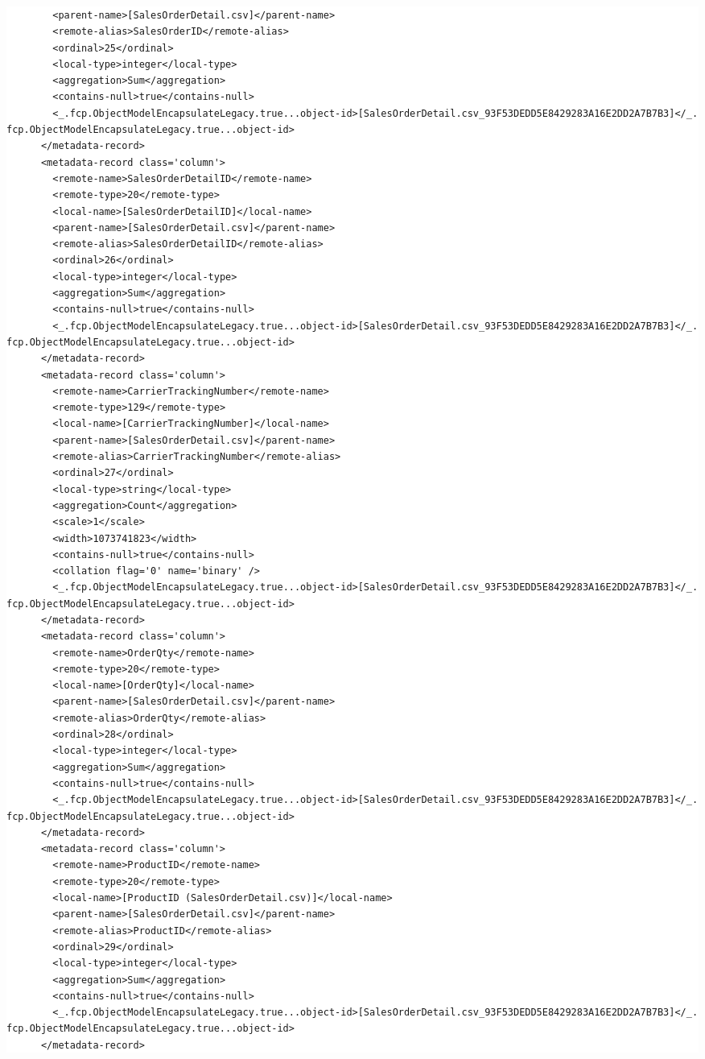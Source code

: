             <parent-name>[SalesOrderDetail.csv]</parent-name>
            <remote-alias>SalesOrderID</remote-alias>
            <ordinal>25</ordinal>
            <local-type>integer</local-type>
            <aggregation>Sum</aggregation>
            <contains-null>true</contains-null>
            <_.fcp.ObjectModelEncapsulateLegacy.true...object-id>[SalesOrderDetail.csv_93F53DEDD5E8429283A16E2DD2A7B7B3]</_.fcp.ObjectModelEncapsulateLegacy.true...object-id>
          </metadata-record>
          <metadata-record class='column'>
            <remote-name>SalesOrderDetailID</remote-name>
            <remote-type>20</remote-type>
            <local-name>[SalesOrderDetailID]</local-name>
            <parent-name>[SalesOrderDetail.csv]</parent-name>
            <remote-alias>SalesOrderDetailID</remote-alias>
            <ordinal>26</ordinal>
            <local-type>integer</local-type>
            <aggregation>Sum</aggregation>
            <contains-null>true</contains-null>
            <_.fcp.ObjectModelEncapsulateLegacy.true...object-id>[SalesOrderDetail.csv_93F53DEDD5E8429283A16E2DD2A7B7B3]</_.fcp.ObjectModelEncapsulateLegacy.true...object-id>
          </metadata-record>
          <metadata-record class='column'>
            <remote-name>CarrierTrackingNumber</remote-name>
            <remote-type>129</remote-type>
            <local-name>[CarrierTrackingNumber]</local-name>
            <parent-name>[SalesOrderDetail.csv]</parent-name>
            <remote-alias>CarrierTrackingNumber</remote-alias>
            <ordinal>27</ordinal>
            <local-type>string</local-type>
            <aggregation>Count</aggregation>
            <scale>1</scale>
            <width>1073741823</width>
            <contains-null>true</contains-null>
            <collation flag='0' name='binary' />
            <_.fcp.ObjectModelEncapsulateLegacy.true...object-id>[SalesOrderDetail.csv_93F53DEDD5E8429283A16E2DD2A7B7B3]</_.fcp.ObjectModelEncapsulateLegacy.true...object-id>
          </metadata-record>
          <metadata-record class='column'>
            <remote-name>OrderQty</remote-name>
            <remote-type>20</remote-type>
            <local-name>[OrderQty]</local-name>
            <parent-name>[SalesOrderDetail.csv]</parent-name>
            <remote-alias>OrderQty</remote-alias>
            <ordinal>28</ordinal>
            <local-type>integer</local-type>
            <aggregation>Sum</aggregation>
            <contains-null>true</contains-null>
            <_.fcp.ObjectModelEncapsulateLegacy.true...object-id>[SalesOrderDetail.csv_93F53DEDD5E8429283A16E2DD2A7B7B3]</_.fcp.ObjectModelEncapsulateLegacy.true...object-id>
          </metadata-record>
          <metadata-record class='column'>
            <remote-name>ProductID</remote-name>
            <remote-type>20</remote-type>
            <local-name>[ProductID (SalesOrderDetail.csv)]</local-name>
            <parent-name>[SalesOrderDetail.csv]</parent-name>
            <remote-alias>ProductID</remote-alias>
            <ordinal>29</ordinal>
            <local-type>integer</local-type>
            <aggregation>Sum</aggregation>
            <contains-null>true</contains-null>
            <_.fcp.ObjectModelEncapsulateLegacy.true...object-id>[SalesOrderDetail.csv_93F53DEDD5E8429283A16E2DD2A7B7B3]</_.fcp.ObjectModelEncapsulateLegacy.true...object-id>
          </metadata-record>